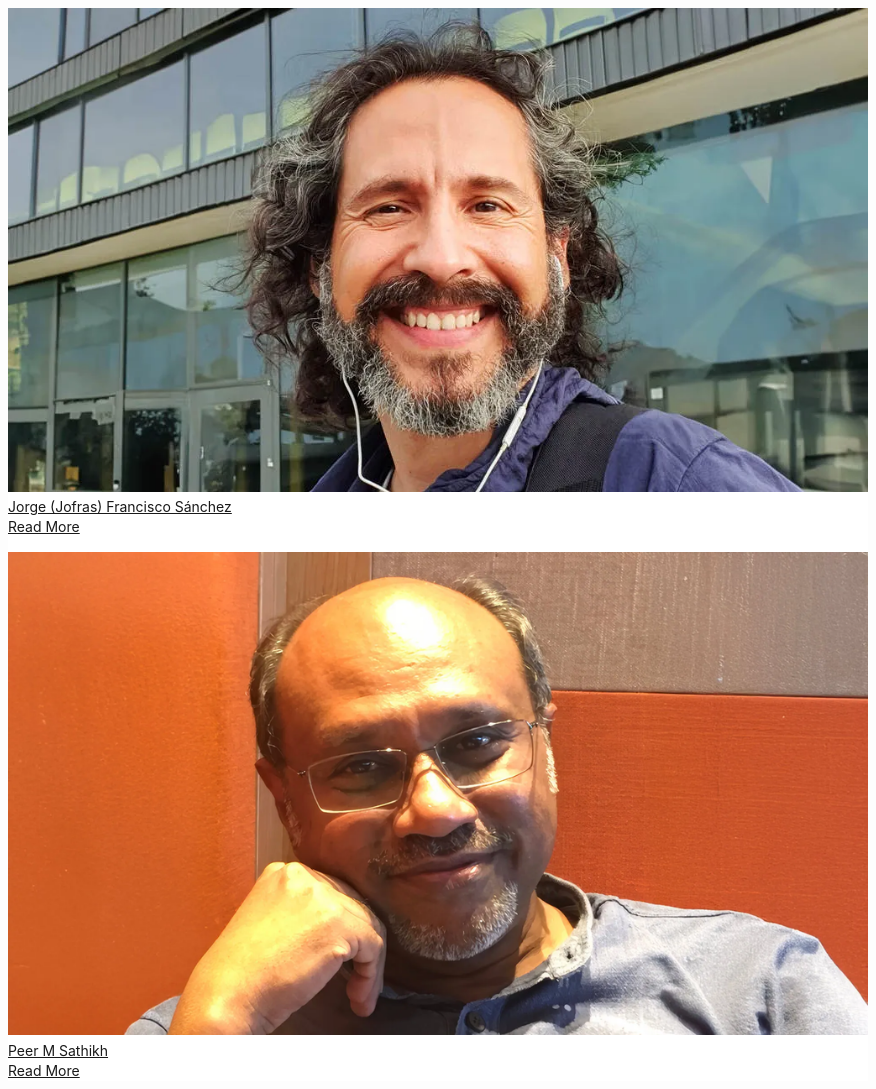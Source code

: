 </a><a rel="noopener noreferrer nofollow" href="https://dnda.design/jofras-sanchez/" class="isomer-card"><div class="isomer-card-image"><div class="isomer-image-wrapper"><img style="width: 100%" height="auto" width="100%" alt="Jorge (Jofras) Francisco Sánchez" src="/images/headshot_jorge_jofras_francisco_sanchez.png"></div></div><div class="isomer-card-body"><div class="isomer-card-title">Jorge (Jofras) Francisco Sánchez</div><div class="isomer-card-link">Read More</div></div></a>
<a rel="noopener noreferrer nofollow" href="https://dnda.design/peer-sathikh/" class="isomer-card">
<div class="isomer-card-image">
<div class="isomer-image-wrapper">
<img style="width: 100%" height="auto" width="100%" alt="Peer M Sathikh" src="/images/dnda_a_Peer_M_Sathikh_Peer_Sathikh.png">
</div>
</div>
<div class="isomer-card-body">
<div class="isomer-card-title">Peer M Sathikh</div>
<div class="isomer-card-link">Read More</div>
</div>